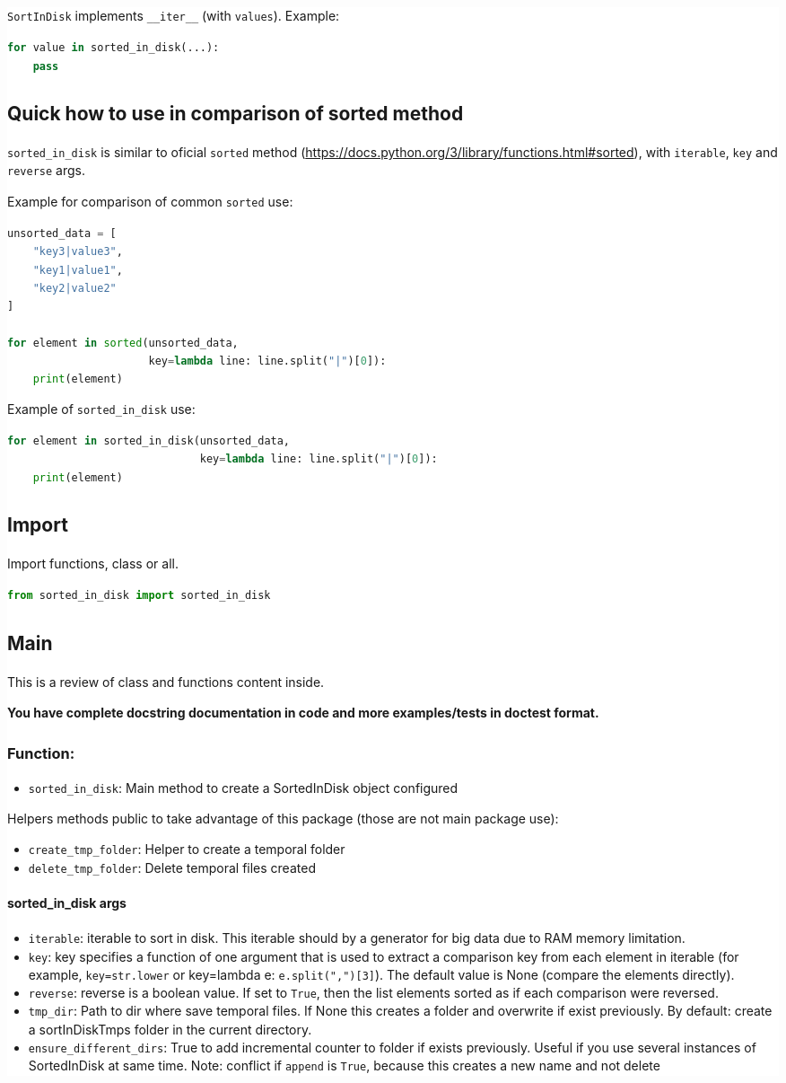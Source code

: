 `SortInDisk` implements `__iter__` (with `values`). Example:
```python
for value in sorted_in_disk(...):
    pass
```


## Quick how to use in comparison of sorted method
`sorted_in_disk` is similar to oficial `sorted` method (https://docs.python.org/3/library/functions.html#sorted), with
`iterable`, `key` and `reverse` args. 

Example for comparison of common `sorted` use: 
```python
unsorted_data = [
    "key3|value3",
    "key1|value1",
    "key2|value2"
]

for element in sorted(unsorted_data,
                      key=lambda line: line.split("|")[0]):
    print(element)
```

Example of `sorted_in_disk` use:
```python
for element in sorted_in_disk(unsorted_data,
                              key=lambda line: line.split("|")[0]):
    print(element)
```


## Import
Import functions, class or all.
```python
from sorted_in_disk import sorted_in_disk
```

## Main
This is a review of class and functions content inside.

**You have complete docstring documentation in code and more examples/tests in doctest format.**


### Function:
 * `sorted_in_disk`: Main method to create a SortedInDisk object configured

Helpers methods public to take advantage of this package (those are not main package use): 
 * `create_tmp_folder`: Helper to create a temporal folder
 * `delete_tmp_folder`: Delete temporal files created
 
 
#### sorted_in_disk args
 * `iterable`: iterable to sort in disk.
        This iterable should by a generator for big data due to RAM memory limitation.
 * `key`: key specifies a function of one argument that is used to extract a comparison key from each element in
        iterable (for example, `key=str.lower` or key=lambda e: `e.split(",")[3]`).
        The default value is None (compare the elements directly).
 * `reverse`: reverse is a boolean value.
        If set to `True`, then the list elements sorted as if each comparison were reversed.
 * `tmp_dir`: Path to dir where save temporal files. If None this creates a folder and overwrite if
        exist previously. By default: create a sortInDiskTmps folder in the current directory.
 * `ensure_different_dirs`: True to add incremental counter to folder if exists previously.
        Useful if you use several instances of SortedInDisk at same time.
        Note: conflict if `append` is `True`, because this creates a new name and not delete